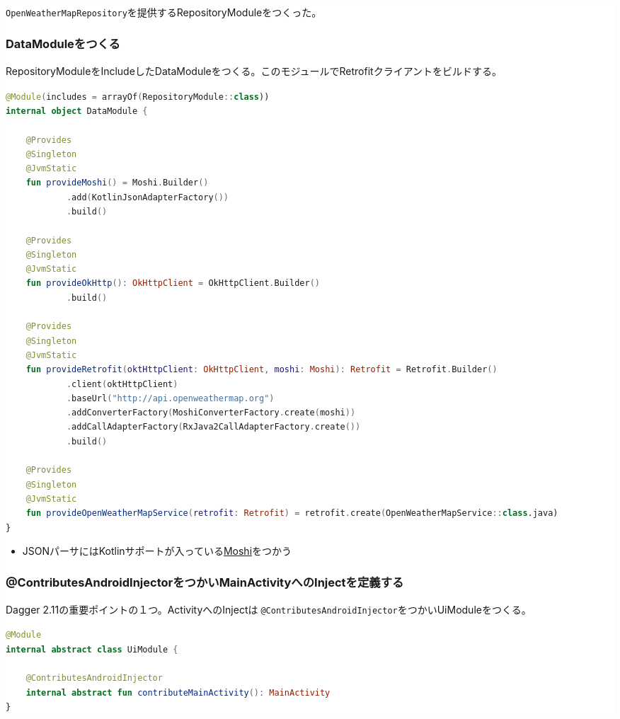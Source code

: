 
<code>OpenWeatherMapRepository</code>を提供するRepositoryModuleをつくった。

### DataModuleをつくる

RepositoryModuleをIncludeしたDataModuleをつくる。このモジュールでRetrofitクライアントをビルドする。

```kotlin
@Module(includes = arrayOf(RepositoryModule::class))
internal object DataModule {

    @Provides
    @Singleton
    @JvmStatic
    fun provideMoshi() = Moshi.Builder()
            .add(KotlinJsonAdapterFactory())
            .build()

    @Provides
    @Singleton
    @JvmStatic
    fun provideOkHttp(): OkHttpClient = OkHttpClient.Builder()
            .build()

    @Provides
    @Singleton
    @JvmStatic
    fun provideRetrofit(oktHttpClient: OkHttpClient, moshi: Moshi): Retrofit = Retrofit.Builder()
            .client(oktHttpClient)
            .baseUrl("http://api.openweathermap.org")
            .addConverterFactory(MoshiConverterFactory.create(moshi))
            .addCallAdapterFactory(RxJava2CallAdapterFactory.create())
            .build()

    @Provides
    @Singleton
    @JvmStatic
    fun provideOpenWeatherMapService(retrofit: Retrofit) = retrofit.create(OpenWeatherMapService::class.java)
}

```


<ul>
<li>JSONパーサにはKotlinサポートが入っている<a href="https://github.com/square/moshi">Moshi</a>をつかう</li>
</ul>


### @ContributesAndroidInjectorをつかいMainActivityへのInjectを定義する

Dagger 2.11の重要ポイントの１つ。ActivityへのInjectは <code>@ContributesAndroidInjector</code>をつかいUiModuleをつくる。

```kotlin
@Module
internal abstract class UiModule {

    @ContributesAndroidInjector
    internal abstract fun contributeMainActivity(): MainActivity
}

```
